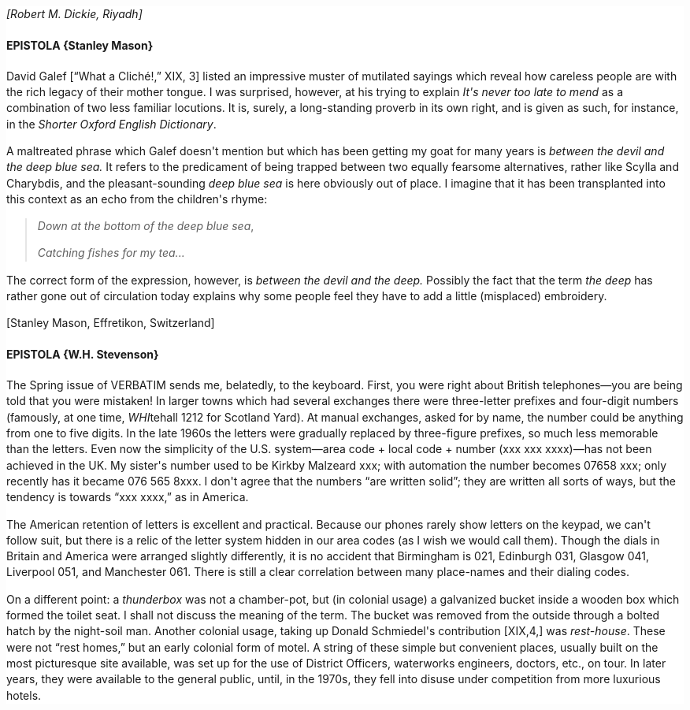 *[Robert M. Dickie, Riyadh]*

  


#### EPISTOLA {Stanley Mason} 

David Galef [&ldquo;What a Clich&eacute;!,&rdquo; XIX, 3] listed an impressive muster of mutilated sayings which reveal how careless people are with the rich legacy of their mother tongue. I was surprised, however, at his trying to explain *It's never too late to mend* as a combination of two less familiar locutions. It is, surely, a long-standing proverb in its own right, and is given as such, for instance, in the *Shorter Oxford English Dictionary*. 

A maltreated phrase which Galef doesn't mention but which has been getting my goat for many years is *between the devil and the deep blue sea.* It refers to the predicament of being trapped between two equally fearsome alternatives, rather like Scylla and Charybdis, and the pleasant-sounding *deep blue sea* is here obviously out of place. I imagine that it has been transplanted into this context as an echo from the children's rhyme:

>*Down at the bottom of the deep blue sea*, 
>
>*Catching fishes for my tea...*  

The correct form of the expression, however, is *between the devil and the deep.* Possibly the fact that the term *the deep* has rather gone out of circulation today explains why some people feel they have to add a little (misplaced) embroidery.  

[Stanley Mason, Effretikon, Switzerland]  


#### EPISTOLA {W.H. Stevenson} 

The Spring issue of VERBATIM sends me, belatedly, to the keyboard. First, you were right about British telephones—you are being told that you were mistaken! In larger towns which had several exchanges there were three-letter prefixes and four-digit numbers (famously, at one time, *WHI*tehall 1212 for Scotland Yard). At manual exchanges, asked for by name, the number could be anything from one to five digits. In the late 1960s the letters were gradually replaced by three-figure prefixes, so much less memorable than the letters. Even now the simplicity of the U.S. system—area code + local code + number (xxx xxx xxxx)—has not been achieved in the UK. My sister's number used to be Kirkby Malzeard xxx; with automation the number becomes 07658 xxx; only recently has it became 076 565 8xxx. I don't agree that the numbers &ldquo;are written solid&rdquo;; they are written all sorts of ways, but the tendency is towards &ldquo;xxx xxxx,&rdquo; as in America. 

The American retention of letters is excellent and practical. Because our phones rarely show letters on the keypad, we can't follow suit, but there is a relic of the letter system hidden in our area codes (as I wish we would call them). Though the dials in Britain and America were arranged slightly differently, it is no accident that Birmingham is 021, Edinburgh 031, Glasgow 041, Liverpool 051, and Manchester 061. There is still a clear correlation between many place-names and their dialing codes. 

On a different point: a *thunderbox* was not a chamber-pot, but (in colonial usage) a galvanized bucket inside a wooden box which formed the toilet seat. I shall not discuss the meaning of the term. The bucket was removed from the outside through a bolted hatch by the night-soil man. Another colonial usage, taking up Donald Schmiedel's contribution [XIX,4,] was *rest-house*. These were not &ldquo;rest homes,&rdquo; but an early colonial form of motel. A string of these simple but convenient places, usually built on the most picturesque site available, was set up for the use of District Officers, waterworks engineers, doctors, etc., on tour. In later years, they were available to the general public, until, in the 1970s, they fell into disuse under competition from more luxurious hotels.  

